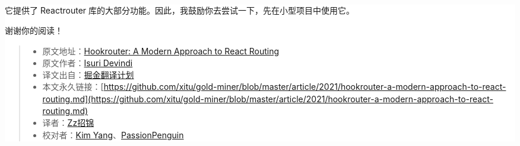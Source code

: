 它提供了 Reactrouter 库的大部分功能。因此，我鼓励你去尝试一下，先在小型项目中使用它。

谢谢你的阅读！

> * 原文地址：[Hookrouter: A Modern Approach to React Routing](https://blog.bitsrc.io/hookrouter-a-modern-approach-to-react-routing-b6e36f7d49d9)
> * 原文作者：[Isuri Devindi](https://medium.com/@isuridevindi)
> * 译文出自：[掘金翻译计划](https://github.com/xitu/gold-miner)
> * 本文永久链接：[https://github.com/xitu/gold-miner/blob/master/article/2021/hookrouter-a-modern-approach-to-react-routing.md](https://github.com/xitu/gold-miner/blob/master/article/2021/hookrouter-a-modern-approach-to-react-routing.md)
> * 译者：[Zz招锦](https://github.com/zenblo)
> * 校对者：[Kim Yang](https://github.com/KimYangOfCat)、[PassionPenguin](https://github.com/PassionPenguin)